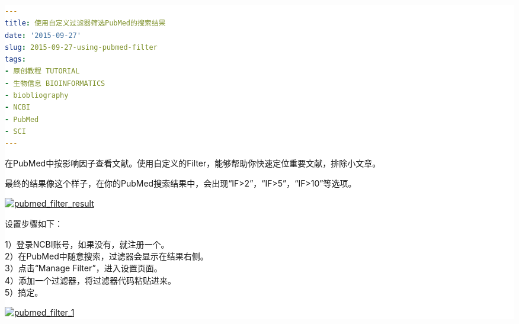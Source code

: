 ```yaml
---
title: 使用自定义过滤器筛选PubMed的搜索结果
date: '2015-09-27'
slug: 2015-09-27-using-pubmed-filter
tags:
- 原创教程 TUTORIAL
- 生物信息 BIOINFORMATICS
- biobliography
- NCBI
- PubMed
- SCI
---
```



在PubMed中按影响因子查看文献。使用自定义的Filter，能够帮助你快速定位重要文献，排除小文章。

最终的结果像这个样子，在你的PubMed搜索结果中，会出现“IF&gt;2”，“IF&gt;5”，“IF&gt;10”等选项。

[<img src="https://cloudfs-spring.oss-cn-qingdao.aliyuncs.com/bio_spring_uploads/2015/09/pubmed_filter_result1-500x203.png" class="alignnone size-medium wp-image-715" sizes="(max-width: 500px) 100vw, 500px" srcset="https://cloudfs-spring.oss-cn-qingdao.aliyuncs.com/bio_spring_uploads/2015/09/pubmed_filter_result1-500x203.png 500w, https://cloudfs-spring.oss-cn-qingdao.aliyuncs.com/bio_spring_uploads/2015/09/pubmed_filter_result1.png 1014w" width="500" height="203" alt="pubmed_filter_result" />](https://cloudfs-spring.oss-cn-qingdao.aliyuncs.com/bio_spring_uploads/2015/09/pubmed_filter_result1.png)

设置步骤如下：

1）登录NCBI账号，如果没有，就注册一个。  
2）在PubMed中随意搜索，过滤器会显示在结果右侧。  
3）点击“Manage Filter”，进入设置页面。  
4）添加一个过滤器，将过滤器代码粘贴进来。  
5）搞定。

[<img src="https://cloudfs-spring.oss-cn-qingdao.aliyuncs.com/bio_spring_uploads/2015/09/pubmed_filter_12-500x219.png" class="alignnone size-medium wp-image-713" sizes="(max-width: 500px) 100vw, 500px" srcset="https://cloudfs-spring.oss-cn-qingdao.aliyuncs.com/bio_spring_uploads/2015/09/pubmed_filter_12-500x219.png 500w, https://cloudfs-spring.oss-cn-qingdao.aliyuncs.com/bio_spring_uploads/2015/09/pubmed_filter_12.png 541w" width="500" height="219" alt="pubmed_filter_1" />](https://cloudfs-spring.oss-cn-qingdao.aliyuncs.com/bio_spring_uploads/2015/09/pubmed_filter_12.png)
